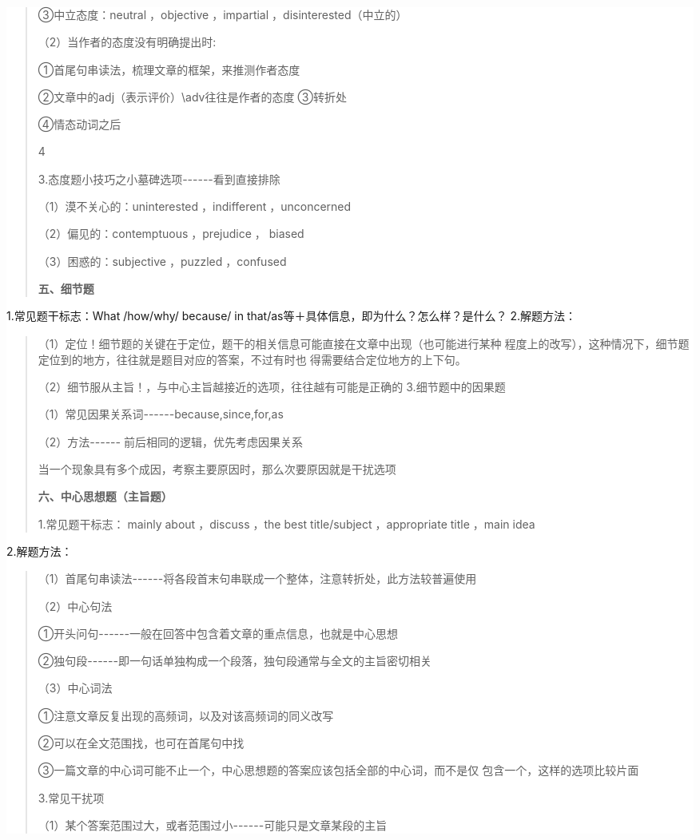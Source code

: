 > ③中立态度：neutral ，objective ，impartial ，disinterested（中立的）
>
> （2）当作者的态度没有明确提出时:
>
> ①首尾句串读法，梳理文章的框架，来推测作者态度
>
> ②文章中的adj（表示评价）\\adv往往是作者的态度 ③转折处
>
> ④情态动词之后
>
> 4
>
> 3.态度题小技巧之小墓碑选项------看到直接排除
>
> （1）漠不关心的：uninterested ，indifferent ，unconcerned
>
> （2）偏见的：contemptuous ，prejudice ， biased
>
> （3）困惑的：subjective ，puzzled ，confused
>
> **五、细节题**

1.常见题干标志：What /how/why/ because/ in
that/as等＋具体信息，即为什么？怎么样？是什么？ 2.解题方法：

> （1）定位！细节题的关键在于定位，题干的相关信息可能直接在文章中出现（也可能进行某种
> 程度上的改写），这种情况下，细节题定位到的地方，往往就是题目对应的答案，不过有时也
> 得需要结合定位地方的上下句。
>
> （2）细节服从主旨！，与中心主旨越接近的选项，往往越有可能是正确的
> 3.细节题中的因果题
>
> （1）常见因果关系词------because,since,for,as
>
> （2）方法------ 前后相同的逻辑，优先考虑因果关系
>
> 当一个现象具有多个成因，考察主要原因时，那么次要原因就是干扰选项
>
> **六、中心思想题（主旨题）**
>
> 1.常见题干标志： mainly about ，discuss ，the best title/subject
> ，appropriate title ，main idea

2.解题方法：

> （1）首尾句串读法------将各段首末句串联成一个整体，注意转折处，此方法较普遍使用
>
> （2）中心句法
>
> ①开头问句------一般在回答中包含着文章的重点信息，也就是中心思想
>
> ②独句段------即一句话单独构成一个段落，独句段通常与全文的主旨密切相关
>
> （3）中心词法
>
> ①注意文章反复出现的高频词，以及对该高频词的同义改写
>
> ②可以在全文范围找，也可在首尾句中找
>
> ③一篇文章的中心词可能不止一个，中心思想题的答案应该包括全部的中心词，而不是仅
> 包含一个，这样的选项比较片面
>
> 3.常见干扰项
>
> （1）某个答案范围过大，或者范围过小------可能只是文章某段的主旨